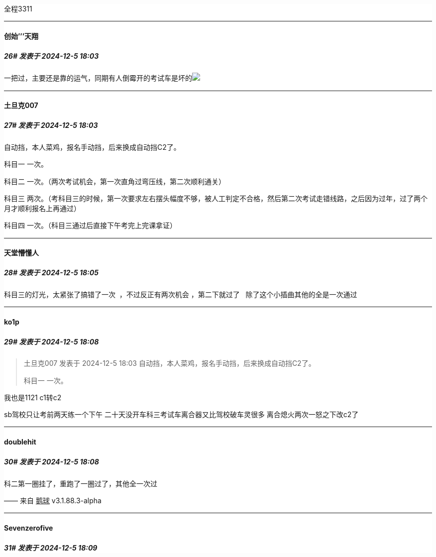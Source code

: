 全程3311

*****

####  创始’’’天翔  
##### 26#       发表于 2024-12-5 18:03

一把过，主要还是靠的运气，同期有人倒霉开的考试车是坏的<img src="https://static.saraba1st.com/image/smiley/face2017/068.png" referrerpolicy="no-referrer">

*****

####  土旦克007  
##### 27#       发表于 2024-12-5 18:03

自动挡，本人菜鸡，报名手动挡，后来换成自动挡C2了。

科目一 一次。

科目二 一次。（两次考试机会，第一次直角过弯压线，第二次顺利通关）

科目三 两次。（考科目三的时候，第一次要求左右摆头幅度不够，被人工判定不合格，然后第二次考试走错线路，之后因为过年，过了两个月才顺利报名上再通过）

科目四 一次。（科目三通过后直接下午考完上完课拿证）

*****

####  天堂懵懂人  
##### 28#       发表于 2024-12-5 18:05

科目三的灯光，太紧张了搞错了一次  ，不过反正有两次机会 ，第二下就过了   除了这个小插曲其他的全是一次通过

*****

####  ko1p  
##### 29#       发表于 2024-12-5 18:08

<blockquote>土旦克007 发表于 2024-12-5 18:03
自动挡，本人菜鸡，报名手动挡，后来换成自动挡C2了。

科目一 一次。
</blockquote>
我也是1121 c1转c2

sb驾校只让考前两天练一个下午 二十天没开车科三考试车离合器又比驾校破车灵很多 离合熄火两次一怒之下改c2了

*****

####  doublehit  
##### 30#       发表于 2024-12-5 18:08

科二第一圈挂了，重跑了一圈过了，其他全一次过

—— 来自 [鹅球](https://www.pgyer.com/xfPejhuq) v3.1.88.3-alpha

*****

####  Sevenzerofive  
##### 31#       发表于 2024-12-5 18:09
